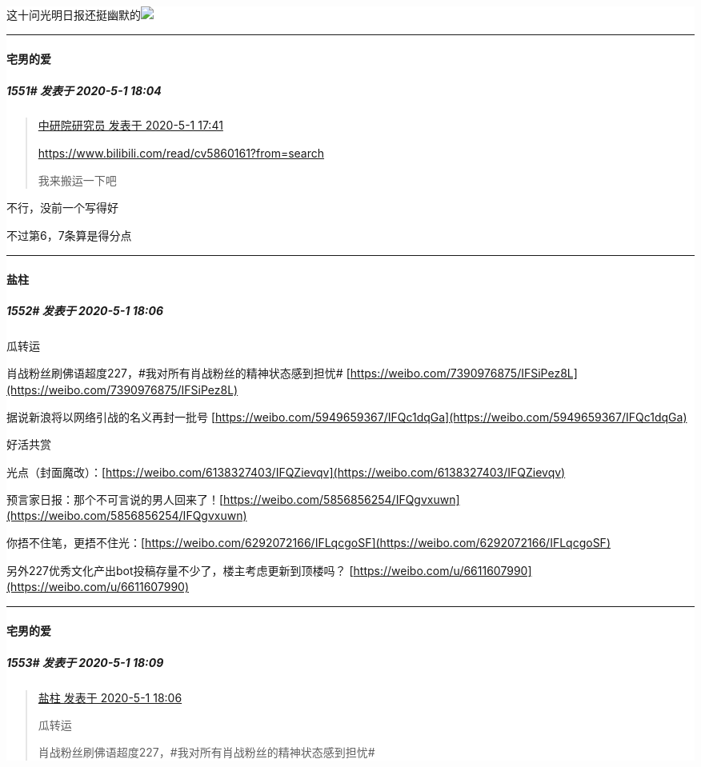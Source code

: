
这十问光明日报还挺幽默的<img src="https://static.saraba1st.com/image/smiley/face2017/068.png" referrerpolicy="no-referrer">


-----

####  宅男的爱  
##### 1551#       发表于 2020-5-1 18:04


<blockquote><a href="httphttps://bbs.saraba1st.com/2b/forum.php?mod=redirect&amp;goto=findpost&amp;pid=47271471&amp;ptid=1929275" target="_blank">中研院研究员 发表于 2020-5-1 17:41</a>

https://www.bilibili.com/read/cv5860161?from=search

我来搬运一下吧</blockquote>
不行，没前一个写得好


不过第6，7条算是得分点


-----

####  盐柱  
##### 1552#       发表于 2020-5-1 18:06


瓜转运

肖战粉丝刷佛语超度227，#我对所有肖战粉丝的精神状态感到担忧#
[https://weibo.com/7390976875/IFSiPez8L](https://weibo.com/7390976875/IFSiPez8L)

据说新浪将以网络引战的名义再封一批号
[https://weibo.com/5949659367/IFQc1dqGa](https://weibo.com/5949659367/IFQc1dqGa)


好活共赏

光点（封面魔改）：[https://weibo.com/6138327403/IFQZievqv](https://weibo.com/6138327403/IFQZievqv)

预言家日报：那个不可言说的男人回来了！[https://weibo.com/5856856254/IFQgvxuwn](https://weibo.com/5856856254/IFQgvxuwn)

你捂不住笔，更捂不住光：[https://weibo.com/6292072166/IFLqcgoSF](https://weibo.com/6292072166/IFLqcgoSF)


另外227优秀文化产出bot投稿存量不少了，楼主考虑更新到顶楼吗？
[https://weibo.com/u/6611607990](https://weibo.com/u/6611607990)


-----

####  宅男的爱  
##### 1553#       发表于 2020-5-1 18:09


<blockquote><a href="httphttps://bbs.saraba1st.com/2b/forum.php?mod=redirect&amp;goto=findpost&amp;pid=47271668&amp;ptid=1929275" target="_blank">盐柱 发表于 2020-5-1 18:06</a>

瓜转运

肖战粉丝刷佛语超度227，#我对所有肖战粉丝的精神状态感到担忧#

